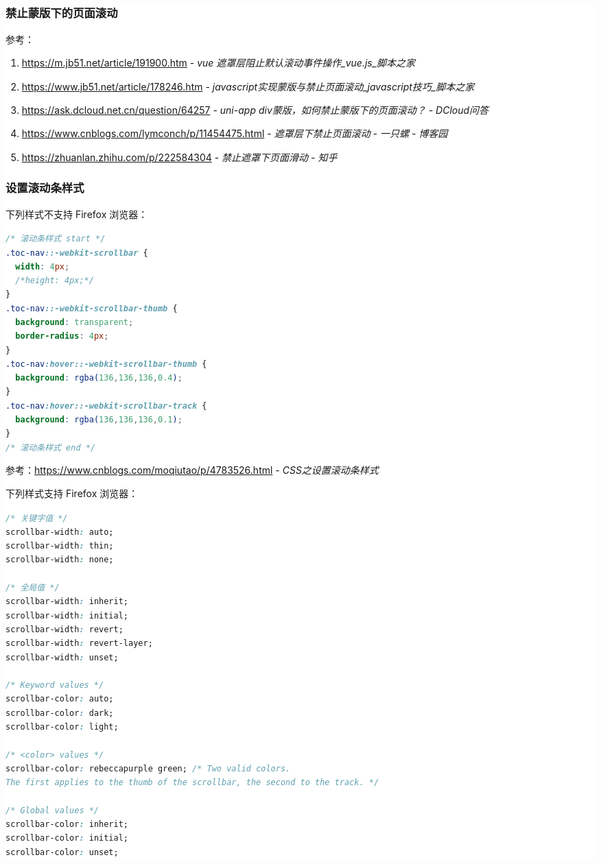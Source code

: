 
### 禁止蒙版下的页面滚动

参考：

1. https://m.jb51.net/article/191900.htm - *vue 遮罩层阻止默认滚动事件操作_vue.js_脚本之家*

2. https://www.jb51.net/article/178246.htm - *javascript实现蒙版与禁止页面滚动_javascript技巧_脚本之家*

3. https://ask.dcloud.net.cn/question/64257 - *uni-app div蒙版，如何禁止蒙版下的页面滚动？ - DCloud问答*

4. https://www.cnblogs.com/lymconch/p/11454475.html - *遮罩层下禁止页面滚动 - 一只螺 - 博客园*

5. https://zhuanlan.zhihu.com/p/222584304 - *禁止遮罩下页面滑动 - 知乎*


### 设置滚动条样式

下列样式不支持 Firefox 浏览器：

```css
/* 滚动条样式 start */
.toc-nav::-webkit-scrollbar {
  width: 4px;
  /*height: 4px;*/
}
.toc-nav::-webkit-scrollbar-thumb {
  background: transparent;
  border-radius: 4px;
}
.toc-nav:hover::-webkit-scrollbar-thumb {
  background: rgba(136,136,136,0.4);
}
.toc-nav:hover::-webkit-scrollbar-track {
  background: rgba(136,136,136,0.1);
}
/* 滚动条样式 end */
```

参考：https://www.cnblogs.com/moqiutao/p/4783526.html - *CSS之设置滚动条样式*

下列样式支持 Firefox 浏览器：

```css
/* 关键字值 */
scrollbar-width: auto;
scrollbar-width: thin;
scrollbar-width: none;

/* 全局值 */
scrollbar-width: inherit;
scrollbar-width: initial;
scrollbar-width: revert;
scrollbar-width: revert-layer;
scrollbar-width: unset;

/* Keyword values */
scrollbar-color: auto;
scrollbar-color: dark;
scrollbar-color: light;

/* <color> values */
scrollbar-color: rebeccapurple green; /* Two valid colors.
The first applies to the thumb of the scrollbar, the second to the track. */

/* Global values */
scrollbar-color: inherit;
scrollbar-color: initial;
scrollbar-color: unset;
```